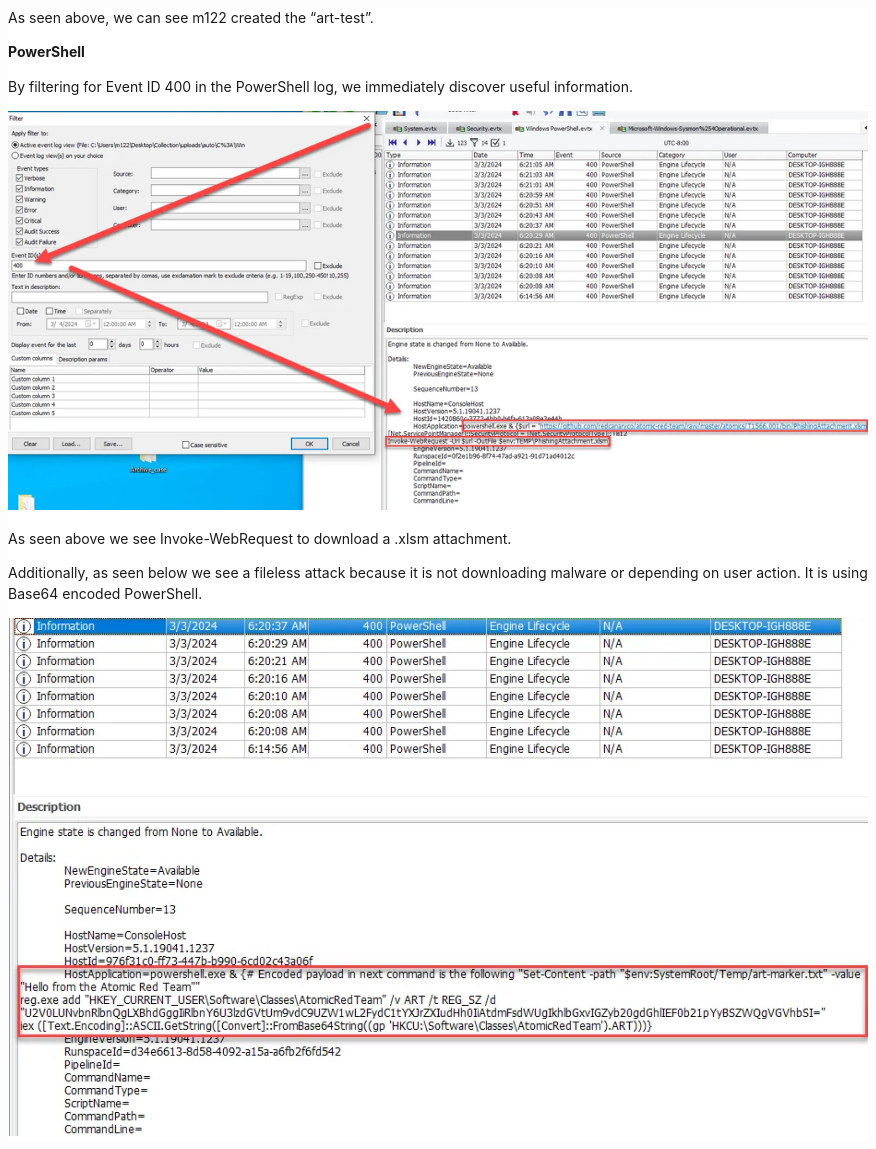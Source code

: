  As seen above, we can see m122 created the “art-test”.

**PowerShell**

By filtering for Event ID 400 in the PowerShell log, we immediately discover useful information. 

![Untitled](Screenshots/image76.webp)

As seen above we see Invoke-WebRequest to download a .xlsm attachment. 

Additionally, as seen below we see a fileless attack because it is not downloading malware or depending on user action.  It is using Base64 encoded PowerShell.

![Untitled](Screenshots/image77.webp)
